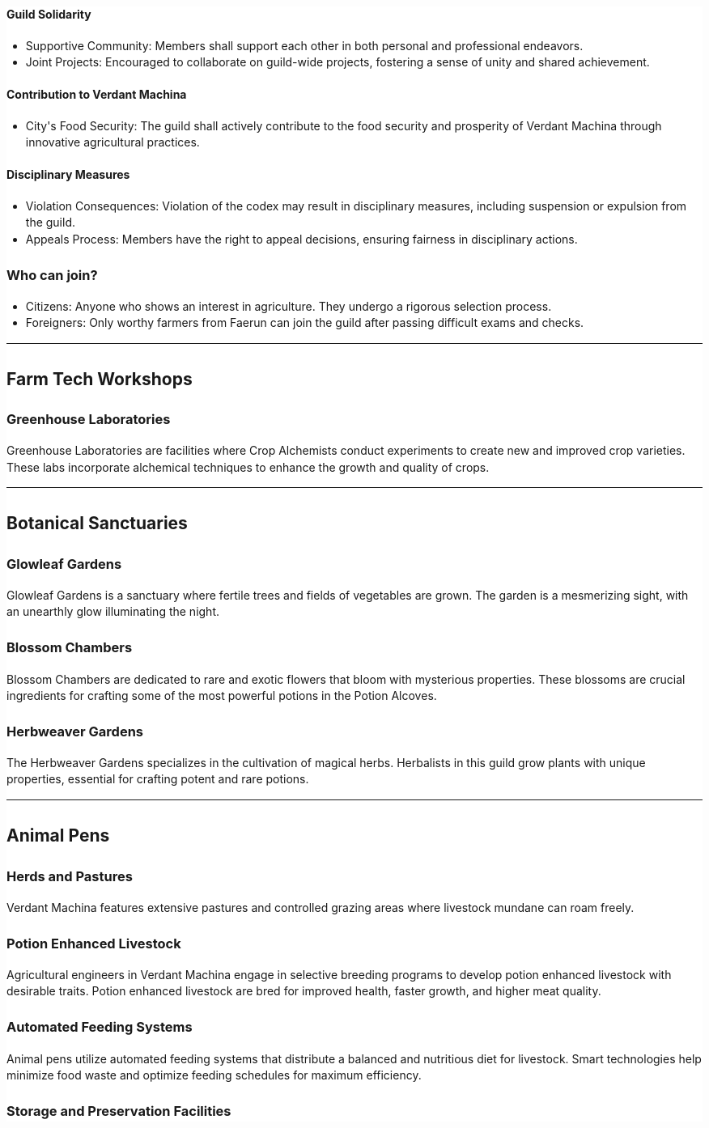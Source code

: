 #### Guild Solidarity
- Supportive Community: Members shall support each other in both personal and professional endeavors.
- Joint Projects: Encouraged to collaborate on guild-wide projects, fostering a sense of unity and shared achievement.

#### Contribution to Verdant Machina
- City's Food Security: The guild shall actively contribute to the food security and prosperity of Verdant Machina through innovative agricultural practices.

#### Disciplinary Measures
- Violation Consequences: Violation of the codex may result in disciplinary measures, including suspension or expulsion from the guild.
- Appeals Process: Members have the right to appeal decisions, ensuring fairness in disciplinary actions.

### Who can join?
- Citizens: Anyone who shows an interest in agriculture. They undergo a rigorous selection process.
- Foreigners: Only worthy farmers from Faerun can join the guild after passing difficult exams and checks.

---
## Farm Tech Workshops
### Greenhouse Laboratories
Greenhouse Laboratories are facilities where Crop Alchemists conduct experiments to create new and improved crop varieties. These labs incorporate alchemical techniques to enhance the growth and quality of crops.

---
## Botanical Sanctuaries
### Glowleaf Gardens
Glowleaf Gardens is a sanctuary where fertile trees and fields of vegetables are grown. The garden is a mesmerizing sight, with an unearthly glow illuminating the night.
### Blossom Chambers
Blossom Chambers are dedicated to rare and exotic flowers that bloom with mysterious properties. These blossoms are crucial ingredients for crafting some of the most powerful potions in the Potion Alcoves.
### Herbweaver Gardens
The Herbweaver Gardens specializes in the cultivation of magical herbs. Herbalists in this guild grow plants with unique properties, essential for crafting potent and rare potions.

---
## Animal Pens
### Herds and Pastures
Verdant Machina features extensive pastures and controlled grazing areas where livestock mundane can roam freely.
### Potion Enhanced Livestock
Agricultural engineers in Verdant Machina engage in selective breeding programs to develop potion enhanced livestock with desirable traits. Potion enhanced livestock are bred for improved health, faster growth, and higher meat quality.
### Automated Feeding Systems
Animal pens utilize automated feeding systems that distribute a balanced and nutritious diet for livestock. Smart technologies help minimize food waste and optimize feeding schedules for maximum efficiency.
### Storage and Preservation Facilities